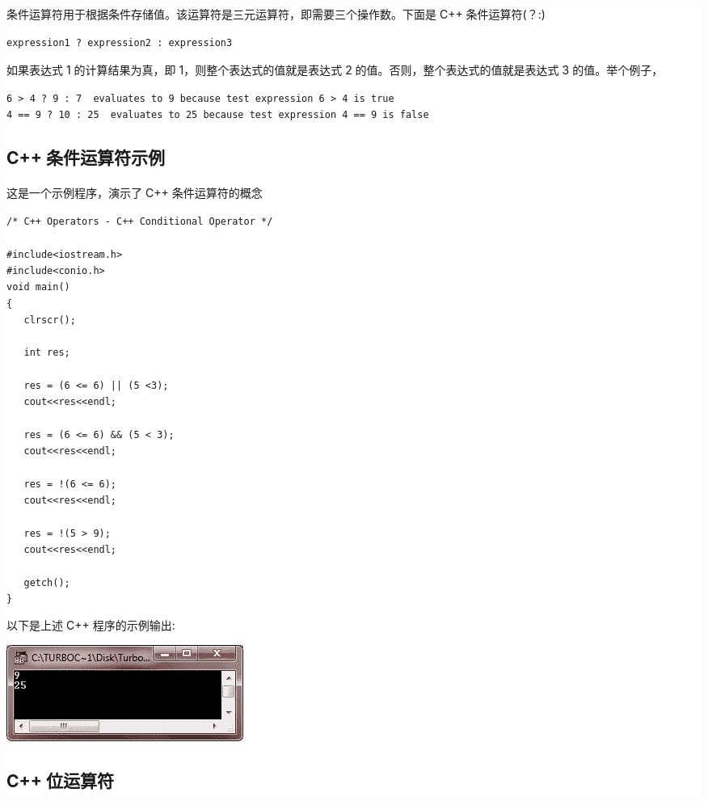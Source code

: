 条件运算符用于根据条件存储值。该运算符是三元运算符，即需要三个操作数。下面是 C++ 条件运算符(？:)

```
expression1 ? expression2 : expression3
```

如果表达式 1 的计算结果为真，即 1，则整个表达式的值就是表达式 2 的值。否则，整个表达式的值就是表达式 3 的值。举个例子，

```
6 > 4 ? 9 : 7  evaluates to 9 because test expression 6 > 4 is true
4 == 9 ? 10 : 25  evaluates to 25 because test expression 4 == 9 is false
```

## C++ 条件运算符示例

这是一个示例程序，演示了 C++ 条件运算符的概念

```
/* C++ Operators - C++ Conditional Operator */

#include<iostream.h>
#include<conio.h>
void main()
{
   clrscr();

   int res;

   res = (6 <= 6) || (5 <3);
   cout<<res<<endl;

   res = (6 <= 6) && (5 < 3);
   cout<<res<<endl;

   res = !(6 <= 6);
   cout<<res<<endl;

   res = !(5 > 9);
   cout<<res<<endl;

   getch();
}
```

以下是上述 C++ 程序的示例输出:

![c++ conditional operator](img/50d99965aa4d0e5b98c480eb5b260d31.png)

## C++ 位运算符

